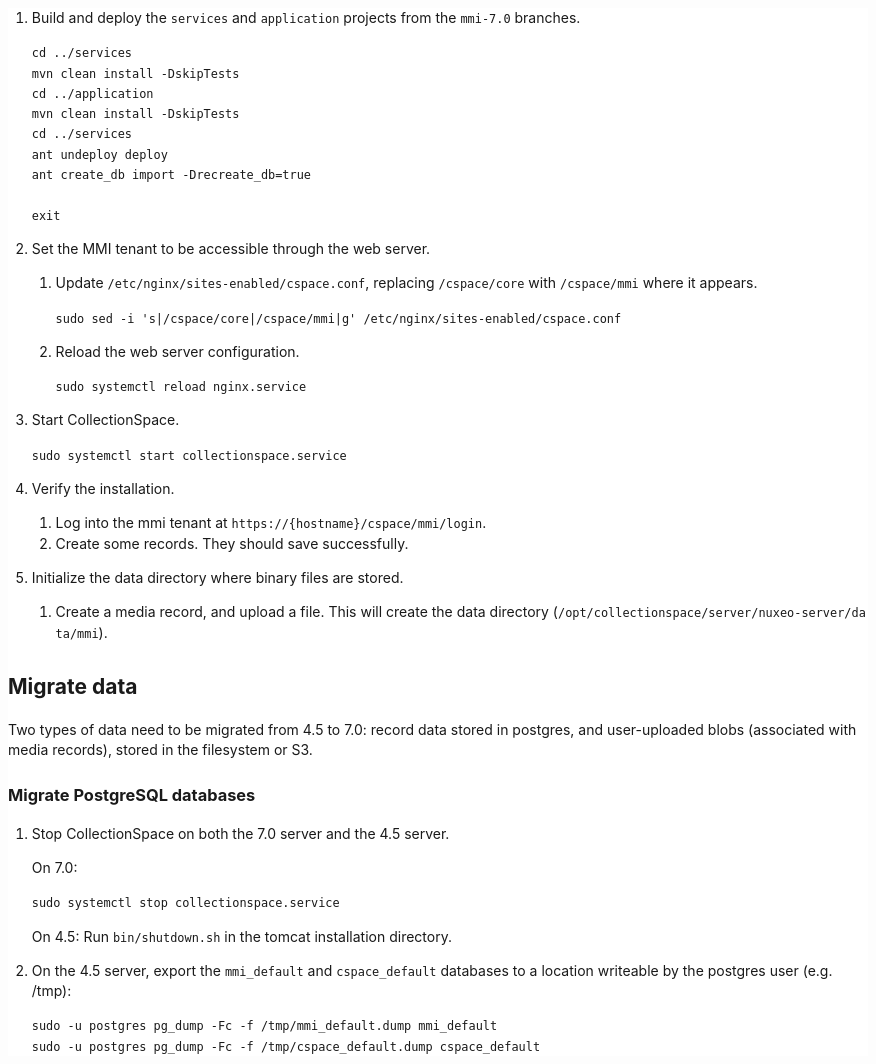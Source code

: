 1. Build and deploy the `services` and `application` projects from the `mmi-7.0` branches.
   ```
   cd ../services
   mvn clean install -DskipTests
   cd ../application
   mvn clean install -DskipTests
   cd ../services
   ant undeploy deploy
   ant create_db import -Drecreate_db=true

   exit
   ```

1. Set the MMI tenant to be accessible through the web server.
   1. Update `/etc/nginx/sites-enabled/cspace.conf`, replacing `/cspace/core` with `/cspace/mmi` where it appears.
      ```
      sudo sed -i 's|/cspace/core|/cspace/mmi|g' /etc/nginx/sites-enabled/cspace.conf
      ```

   1. Reload the web server configuration.
      ```
      sudo systemctl reload nginx.service
      ```

1. Start CollectionSpace.
   ```
   sudo systemctl start collectionspace.service
   ```

1. Verify the installation.
   1. Log into the mmi tenant at `https://{hostname}/cspace/mmi/login`.
   2. Create some records. They should save successfully.

1. Initialize the data directory where binary files are stored.
   1. Create a media record, and upload a file. This will create the data directory (`/opt/collectionspace/server/nuxeo-server/data/mmi`).

## Migrate data

Two types of data need to be migrated from 4.5 to 7.0: record data stored in postgres, and user-uploaded blobs (associated with media records), stored in the filesystem or S3.

### Migrate PostgreSQL databases

1. Stop CollectionSpace on both the 7.0 server and the 4.5 server.

   On 7.0:
   ```
   sudo systemctl stop collectionspace.service
   ```

   On 4.5:
   Run `bin/shutdown.sh` in the tomcat installation directory.

1. On the 4.5 server, export the `mmi_default` and `cspace_default` databases to a location writeable by the postgres user (e.g. /tmp):
   ```
   sudo -u postgres pg_dump -Fc -f /tmp/mmi_default.dump mmi_default
   sudo -u postgres pg_dump -Fc -f /tmp/cspace_default.dump cspace_default
   ```
